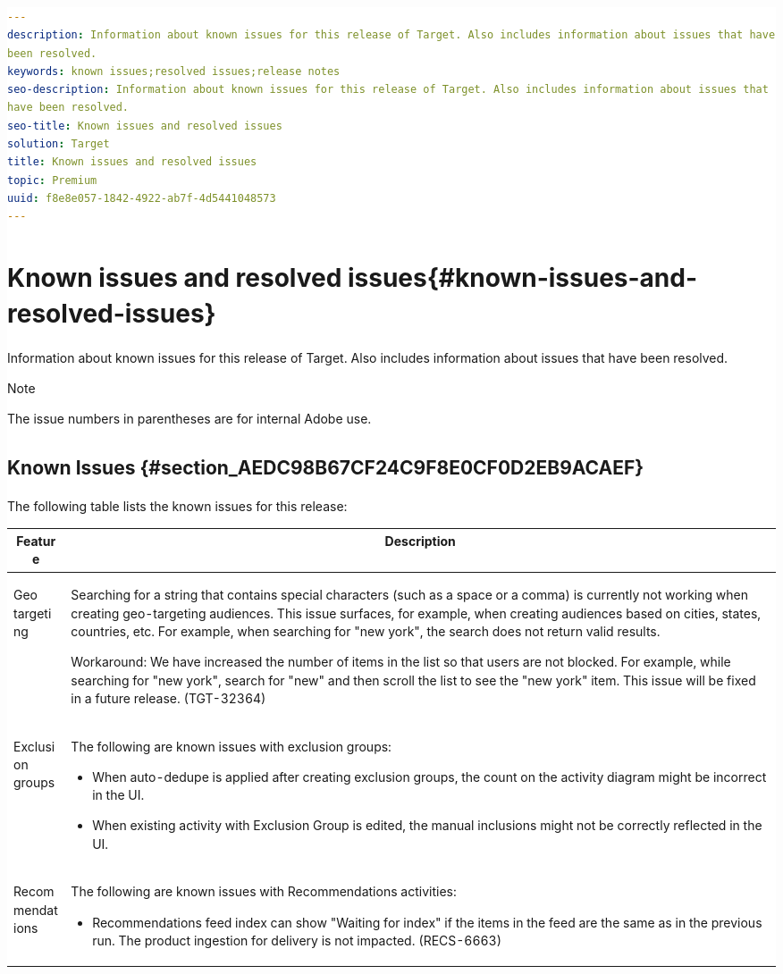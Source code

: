 ```yaml
---
description: Information about known issues for this release of Target. Also includes information about issues that have been resolved.
keywords: known issues;resolved issues;release notes
seo-description: Information about known issues for this release of Target. Also includes information about issues that have been resolved.
seo-title: Known issues and resolved issues
solution: Target
title: Known issues and resolved issues
topic: Premium
uuid: f8e8e057-1842-4922-ab7f-4d5441048573
---
```


# Known issues and resolved issues{#known-issues-and-resolved-issues}

Information about known issues for this release of Target. Also includes information about issues that have been resolved.

>[!NOTE]
>
>The issue numbers in parentheses are for internal Adobe use.

## Known Issues {#section_AEDC98B67CF24C9F8E0CF0D2EB9ACAEF}

The following table lists the known issues for this release:

<table id="table_929058720A9E451CB414D9FD5975A804"> 
 <thead> 
  <tr> 
   <th colname="col1" class="entry"> Feature </th> 
   <th colname="col3" class="entry"> Description </th> 
  </tr> 
 </thead>
 <tbody> 
  <tr> 
   <td colname="col1"> <p>Geo targeting </p> </td> 
   <td colname="col3"> <p>Searching for a string that contains special characters (such as a space or a comma) is currently not working when creating geo-targeting audiences. This issue surfaces, for example, when creating audiences based on cities, states, countries, etc. For example, when searching for "new york", the search does not return valid results. </p> <p>Workaround: We have increased the number of items in the list so that users are not blocked. For example, while searching for "new york", search for "new" and then scroll the list to see the "new york" item. This issue will be fixed in a future release. (TGT-32364) </p> </td> 
  </tr> 
  <tr> 
   <td colname="col1"> <p>Exclusion groups </p> </td> 
   <td colname="col3"> <p>The following are known issues with exclusion groups: </p> <p> 
     <ul id="ul_02C8799C07AD482692BDFEC180549331"> 
      <li id="li_33078A32F9EC427FB02CB8ACDAE37144"> <p>When auto-dedupe is applied after creating exclusion groups, the count on the activity diagram might be incorrect in the UI. </p> </li> 
      <li id="li_888157037C824C83B36852803201B95F"> <p>When existing activity with Exclusion Group is edited, the manual inclusions might not be correctly reflected in the UI. </p> </li> 
     </ul> </p> </td> 
  </tr> 
  <tr> 
   <td colname="col1"> <p>Recommendations </p> </td> 
   <td colname="col3"> <p>The following are known issues with Recommendations activities: </p> <p> 
     <ul id="ul_CEFE1D0E9CCE4A0AB641DF6E667CAF63"> 
      <li><p>Recommendations feed index can show "Waiting for index" if the items in the feed are the same as in the previous run.  The product ingestion for delivery is not impacted.  (RECS-6663)</p></li>